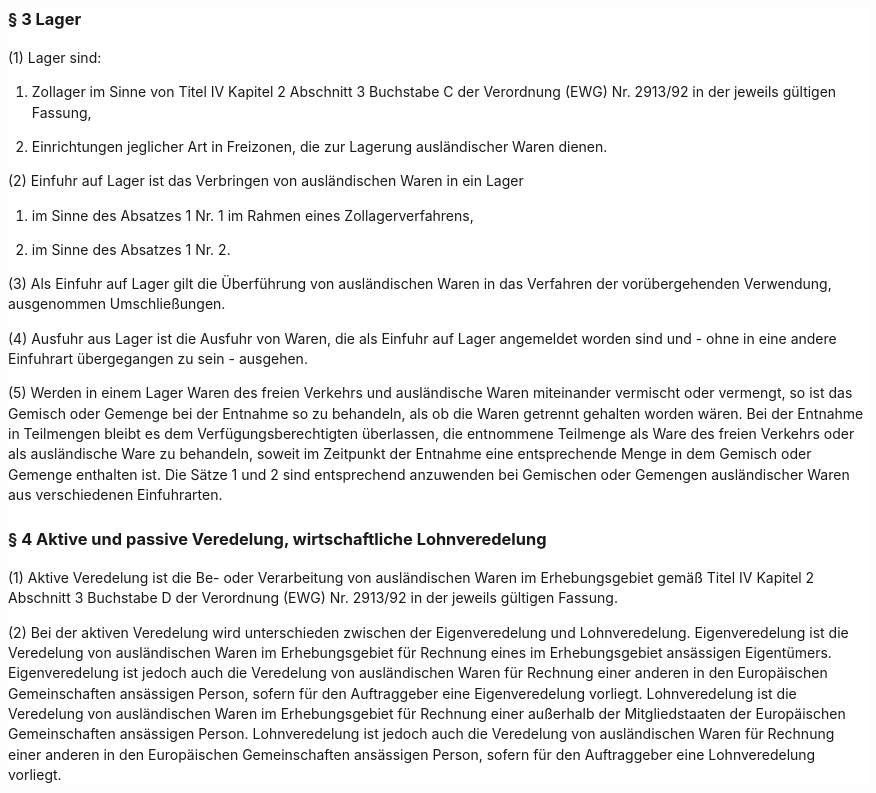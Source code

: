 ### § 3 Lager

(1) Lager sind:

1.  Zollager im Sinne von Titel IV Kapitel 2 Abschnitt 3 Buchstabe C der
    Verordnung (EWG) Nr. 2913/92 in der jeweils gültigen Fassung,


2.  Einrichtungen jeglicher Art in Freizonen, die zur Lagerung
    ausländischer Waren dienen.




(2) Einfuhr auf Lager ist das Verbringen von ausländischen Waren in
ein Lager

1.  im Sinne des Absatzes 1 Nr. 1 im Rahmen eines Zollagerverfahrens,


2.  im Sinne des Absatzes 1 Nr. 2.




(3) Als Einfuhr auf Lager gilt die Überführung von ausländischen Waren
in das Verfahren der vorübergehenden Verwendung, ausgenommen
Umschließungen.

(4) Ausfuhr aus Lager ist die Ausfuhr von Waren, die als Einfuhr auf
Lager angemeldet worden sind und - ohne in eine andere Einfuhrart
übergegangen zu sein - ausgehen.

(5) Werden in einem Lager Waren des freien Verkehrs und ausländische
Waren miteinander vermischt oder vermengt, so ist das Gemisch oder
Gemenge bei der Entnahme so zu behandeln, als ob die Waren getrennt
gehalten worden wären. Bei der Entnahme in Teilmengen bleibt es dem
Verfügungsberechtigten überlassen, die entnommene Teilmenge als Ware
des freien Verkehrs oder als ausländische Ware zu behandeln, soweit im
Zeitpunkt der Entnahme eine entsprechende Menge in dem Gemisch oder
Gemenge enthalten ist. Die Sätze 1 und 2 sind entsprechend anzuwenden
bei Gemischen oder Gemengen ausländischer Waren aus verschiedenen
Einfuhrarten.

### § 4 Aktive und passive Veredelung, wirtschaftliche Lohnveredelung

(1) Aktive Veredelung ist die Be- oder Verarbeitung von ausländischen
Waren im Erhebungsgebiet gemäß Titel IV Kapitel 2 Abschnitt 3
Buchstabe D der Verordnung (EWG) Nr. 2913/92 in der jeweils gültigen
Fassung.

(2) Bei der aktiven Veredelung wird unterschieden zwischen der
Eigenveredelung und Lohnveredelung. Eigenveredelung ist die Veredelung
von ausländischen Waren im Erhebungsgebiet für Rechnung eines im
Erhebungsgebiet ansässigen Eigentümers. Eigenveredelung ist jedoch
auch die Veredelung von ausländischen Waren für Rechnung einer anderen
in den Europäischen Gemeinschaften ansässigen Person, sofern für den
Auftraggeber eine Eigenveredelung vorliegt. Lohnveredelung ist die
Veredelung von ausländischen Waren im Erhebungsgebiet für Rechnung
einer außerhalb der Mitgliedstaaten der Europäischen Gemeinschaften
ansässigen Person. Lohnveredelung ist jedoch auch die Veredelung von
ausländischen Waren für Rechnung einer anderen in den Europäischen
Gemeinschaften ansässigen Person, sofern für den Auftraggeber eine
Lohnveredelung vorliegt.
